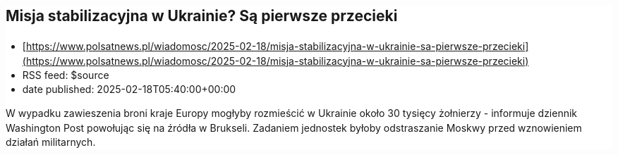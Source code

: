 ## Misja stabilizacyjna w Ukrainie? Są pierwsze przecieki
 - [https://www.polsatnews.pl/wiadomosc/2025-02-18/misja-stabilizacyjna-w-ukrainie-sa-pierwsze-przecieki](https://www.polsatnews.pl/wiadomosc/2025-02-18/misja-stabilizacyjna-w-ukrainie-sa-pierwsze-przecieki)
 - RSS feed: $source
 - date published: 2025-02-18T05:40:00+00:00

W wypadku zawieszenia broni kraje Europy mogłyby rozmieścić w Ukrainie około 30 tysięcy żołnierzy - informuje dziennik Washington Post powołując się na źródła w Brukseli. Zadaniem jednostek byłoby odstraszanie Moskwy przed wznowieniem działań militarnych.

